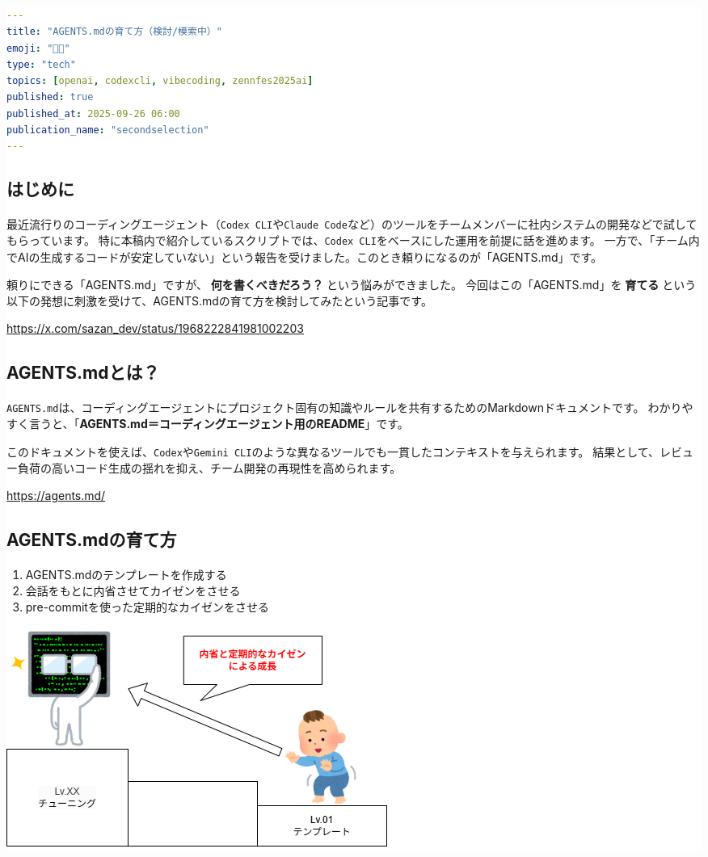 ```yaml
---
title: "AGENTS.mdの育て方（検討/模索中）"
emoji: "👨‍🍼"
type: "tech"
topics: [openai, codexcli, vibecoding, zennfes2025ai]
published: true
published_at: 2025-09-26 06:00
publication_name: "secondselection"
---
```


## はじめに

最近流行りのコーディングエージェント（`Codex CLI`や`Claude Code`など）のツールをチームメンバーに社内システムの開発などで試してもらっています。
特に本稿内で紹介しているスクリプトでは、`Codex CLI`をベースにした運用を前提に話を進めます。
一方で、「チーム内でAIの生成するコードが安定していない」という報告を受けました。このとき頼りになるのが「AGENTS.md」です。

頼りにできる「AGENTS.md」ですが、 **何を書くべきだろう？** という悩みができました。
今回はこの「AGENTS.md」を **育てる** という以下の発想に刺激を受けて、AGENTS.mdの育て方を検討してみたという記事です。

https://x.com/sazan_dev/status/1968222841981002203

## AGENTS.mdとは？

`AGENTS.md`は、コーディングエージェントにプロジェクト固有の知識やルールを共有するためのMarkdownドキュメントです。
わかりやすく言うと、「**AGENTS.md＝コーディングエージェント用のREADME**」です。

このドキュメントを使えば、`Codex`や`Gemini CLI`のような異なるツールでも一貫したコンテキストを与えられます。
結果として、レビュー負荷の高いコード生成の揺れを抑え、チーム開発の再現性を高められます。

https://agents.md/

## AGENTS.mdの育て方

1. AGENTS.mdのテンプレートを作成する
2. 会話をもとに内省させてカイゼンをさせる
3. pre-commitを使った定期的なカイゼンをさせる

![成長イメージ](/images/agent_md_tuning/image.drawio.png)
